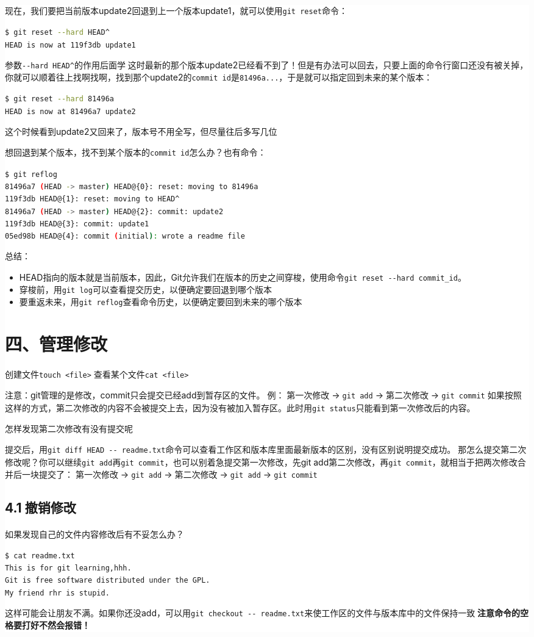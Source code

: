 现在，我们要把当前版本update2回退到上一个版本update1，就可以使用`git reset`命令：

```bash
$ git reset --hard HEAD^
HEAD is now at 119f3db update1
```

参数`--hard HEAD^`的作用后面学
这时最新的那个版本update2已经看不到了！但是有办法可以回去，只要上面的命令行窗口还没有被关掉，你就可以顺着往上找啊找啊，找到那个update2的`commit id`是`81496a...`，于是就可以指定回到未来的某个版本：

```bash
$ git reset --hard 81496a
HEAD is now at 81496a7 update2
```
这个时候看到update2又回来了，版本号不用全写，但尽量往后多写几位

想回退到某个版本，找不到某个版本的`commit id`怎么办？也有命令：

```bash
$ git reflog
81496a7 (HEAD -> master) HEAD@{0}: reset: moving to 81496a
119f3db HEAD@{1}: reset: moving to HEAD^
81496a7 (HEAD -> master) HEAD@{2}: commit: update2
119f3db HEAD@{3}: commit: update1
05ed98b HEAD@{4}: commit (initial): wrote a readme file

```
总结：
- HEAD指向的版本就是当前版本，因此，Git允许我们在版本的历史之间穿梭，使用命令`git reset --hard commit_id`。
- 穿梭前，用`git log`可以查看提交历史，以便确定要回退到哪个版本
- 要重返未来，用`git reflog`查看命令历史，以便确定要回到未来的哪个版本

# 四、管理修改 
创建文件`touch <file>`
查看某个文件`cat <file>`

注意：git管理的是修改，commit只会提交已经add到暂存区的文件。
例：
第一次修改 -> `git add` -> 第二次修改 -> `git commit`
如果按照这样的方式，第二次修改的内容不会被提交上去，因为没有被加入暂存区。此时用`git status`只能看到第一次修改后的内容。

怎样发现第二次修改有没有提交呢

提交后，用`git diff HEAD -- readme.txt`命令可以查看工作区和版本库里面最新版本的区别，没有区别说明提交成功。
那怎么提交第二次修改呢？你可以继续`git add`再`git commit`，也可以别着急提交第一次修改，先git add第二次修改，再`git commit`，就相当于把两次修改合并后一块提交了：
第一次修改 -> `git add` -> 第二次修改 -> `git add` -> `git commit`

## 4.1 撤销修改
如果发现自己的文件内容修改后有不妥怎么办？

```bash
$ cat readme.txt
This is for git learning,hhh.
Git is free software distributed under the GPL.
My friend rhr is stupid.
```
这样可能会让朋友不满。如果你还没add，可以用`git checkout -- readme.txt`来使工作区的文件与版本库中的文件保持一致
**注意命令的空格要打好不然会报错！**
